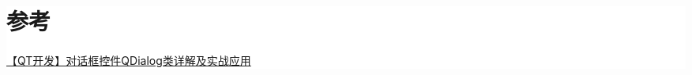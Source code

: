 # 参考

<a href="https://blog.csdn.net/g310773517/article/details/140098657?ops_request_misc=%257B%2522request%255Fid%2522%253A%2522172320990416800178592245%2522%252C%2522scm%2522%253A%252220140713.130102334.pc%255Fblog.%2522%257D&request_id=172320990416800178592245&biz_id=0&utm_medium=distribute.pc_search_result.none-task-blog-2~blog~first_rank_ecpm_v1~rank_v31_ecpm-1-140098657-null-null.nonecase&utm_term=QDialog&spm=1018.2226.3001.4450">【QT开发】对话框控件QDialog类详解及实战应用</a>


